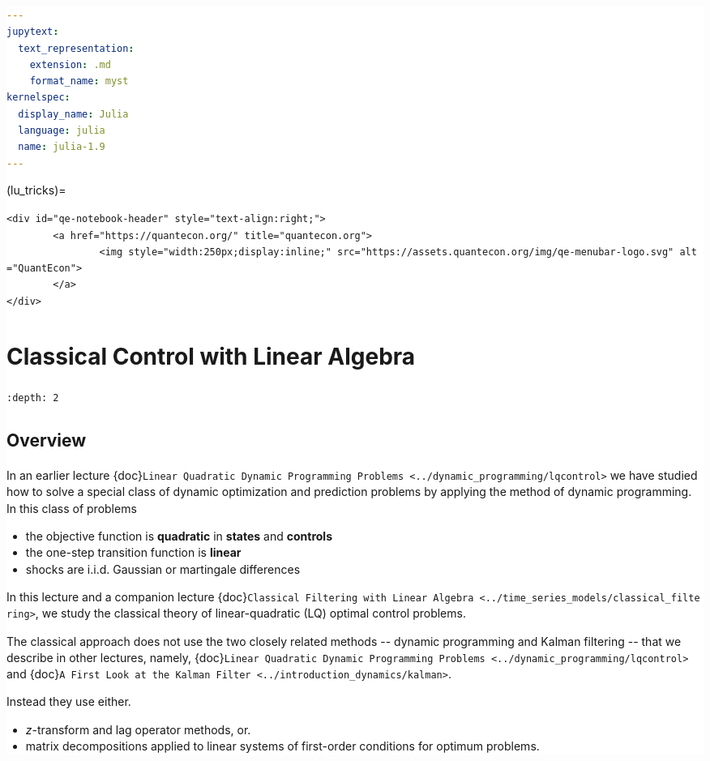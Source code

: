 ```yaml
---
jupytext:
  text_representation:
    extension: .md
    format_name: myst
kernelspec:
  display_name: Julia
  language: julia
  name: julia-1.9
---
```


(lu_tricks)=
```{raw} html
<div id="qe-notebook-header" style="text-align:right;">
        <a href="https://quantecon.org/" title="quantecon.org">
                <img style="width:250px;display:inline;" src="https://assets.quantecon.org/img/qe-menubar-logo.svg" alt="QuantEcon">
        </a>
</div>
```

# Classical Control with Linear Algebra

```{contents} Contents
:depth: 2
```

## Overview

In an earlier lecture {doc}`Linear Quadratic Dynamic Programming Problems <../dynamic_programming/lqcontrol>` we have studied how to solve a special
class of dynamic optimization and prediction problems by applying the method of dynamic programming. In this class of problems

* the objective function is **quadratic** in **states** and **controls**
* the one-step transition function is **linear**
* shocks are i.i.d. Gaussian or martingale differences

> 

In this lecture and a companion lecture {doc}`Classical Filtering with Linear Algebra <../time_series_models/classical_filtering>`, we study the classical theory of linear-quadratic (LQ) optimal control problems.

The classical approach does not use the two closely related methods -- dynamic programming and  Kalman filtering -- that we describe in other lectures, namely, {doc}`Linear Quadratic Dynamic Programming Problems <../dynamic_programming/lqcontrol>` and {doc}`A First Look at the Kalman Filter <../introduction_dynamics/kalman>`.

Instead they use either.

* $z$-transform and lag operator methods, or.
* matrix decompositions applied to linear systems of first-order conditions for optimum problems.
